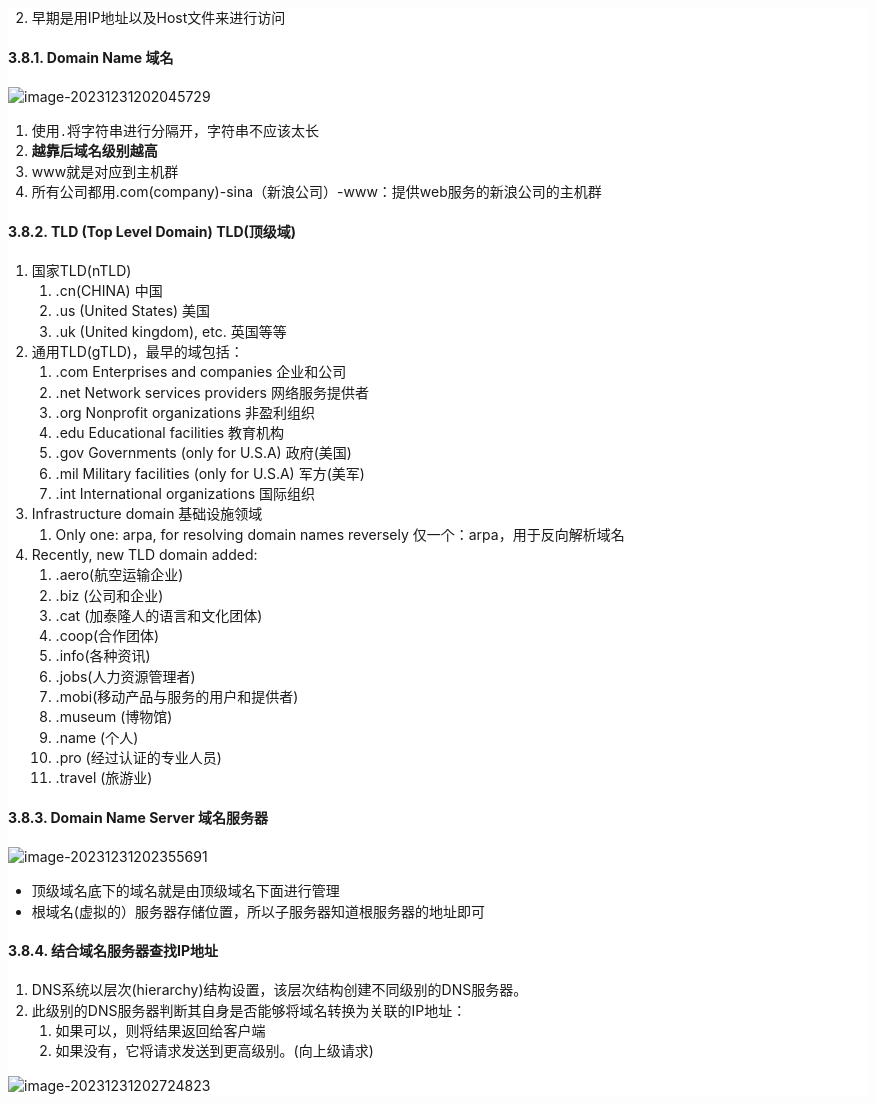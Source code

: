2. 早期是用IP地址以及Host文件来进行访问

#### 3.8.1. Domain Name 域名
![image-20231231202045729](https://salieri-typora.oss-cn-shanghai.aliyuncs.com/img/markdown/image-20231231202045729.png)

1. 使用`.`将字符串进行分隔开，字符串不应该太长
2. **越靠后域名级别越高**
3. www就是对应到主机群
4. 所有公司都用.com(company)-sina（新浪公司）-www：提供web服务的新浪公司的主机群

#### 3.8.2. TLD (Top Level Domain) TLD(顶级域)
1. 国家TLD(nTLD)
   1. .cn(CHINA) 中国
   2. .us (United States) 美国
   3. .uk (United kingdom), etc. 英国等等
2. 通用TLD(gTLD)，最早的域包括：
   1. .com Enterprises and companies 企业和公司
   2. .net Network services providers 网络服务提供者
   3. .org Nonprofit organizations 非盈利组织
   4. .edu Educational facilities 教育机构
   5. .gov Governments (only for U.S.A) 政府(美国)
   6. .mil Military facilities (only for U.S.A) 军方(美军)
   7. .int International organizations 国际组织
3. Infrastructure domain 基础设施领域
   1. Only one: arpa, for resolving domain names reversely 仅一个：arpa，用于反向解析域名
4. Recently, new TLD domain added:
   1. .aero(航空运输企业)
   2. .biz (公司和企业)
   3. .cat (加泰隆人的语言和文化团体)
   4. .coop(合作团体)
   5. .info(各种资讯)
   6. .jobs(人力资源管理者)
   7. .mobi(移动产品与服务的用户和提供者)
   8. .museum (博物馆)
   9. .name   (个人)
   10. .pro (经过认证的专业人员)
   11. .travel  (旅游业)

#### 3.8.3. Domain Name Server 域名服务器
![image-20231231202355691](https://salieri-typora.oss-cn-shanghai.aliyuncs.com/img/markdown/image-20231231202355691.png)

- 顶级域名底下的域名就是由顶级域名下面进行管理
- 根域名(虚拟的）服务器存储位置，所以子服务器知道根服务器的地址即可

#### 3.8.4. 结合域名服务器查找IP地址
1. DNS系统以层次(hierarchy)结构设置，该层次结构创建不同级别的DNS服务器。
2. 此级别的DNS服务器判断其自身是否能够将域名转换为关联的IP地址：
   1. 如果可以，则将结果返回给客户端
   2. 如果没有，它将请求发送到更高级别。(向上级请求)

![image-20231231202724823](https://salieri-typora.oss-cn-shanghai.aliyuncs.com/img/markdown/image-20231231202724823.png)
